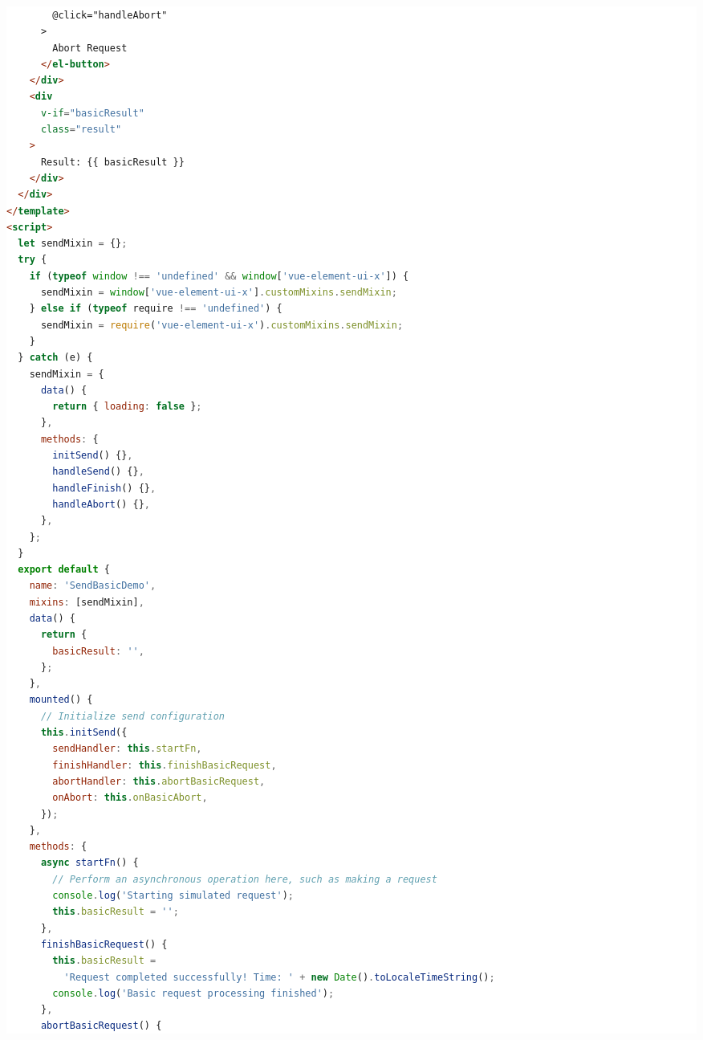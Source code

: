 ```html
        @click="handleAbort"
      >
        Abort Request
      </el-button>
    </div>
    <div
      v-if="basicResult"
      class="result"
    >
      Result: {{ basicResult }}
    </div>
  </div>
</template>
<script>
  let sendMixin = {};
  try {
    if (typeof window !== 'undefined' && window['vue-element-ui-x']) {
      sendMixin = window['vue-element-ui-x'].customMixins.sendMixin;
    } else if (typeof require !== 'undefined') {
      sendMixin = require('vue-element-ui-x').customMixins.sendMixin;
    }
  } catch (e) {
    sendMixin = {
      data() {
        return { loading: false };
      },
      methods: {
        initSend() {},
        handleSend() {},
        handleFinish() {},
        handleAbort() {},
      },
    };
  }
  export default {
    name: 'SendBasicDemo',
    mixins: [sendMixin],
    data() {
      return {
        basicResult: '',
      };
    },
    mounted() {
      // Initialize send configuration
      this.initSend({
        sendHandler: this.startFn,
        finishHandler: this.finishBasicRequest,
        abortHandler: this.abortBasicRequest,
        onAbort: this.onBasicAbort,
      });
    },
    methods: {
      async startFn() {
        // Perform an asynchronous operation here, such as making a request
        console.log('Starting simulated request');
        this.basicResult = '';
      },
      finishBasicRequest() {
        this.basicResult =
          'Request completed successfully! Time: ' + new Date().toLocaleTimeString();
        console.log('Basic request processing finished');
      },
      abortBasicRequest() {
```